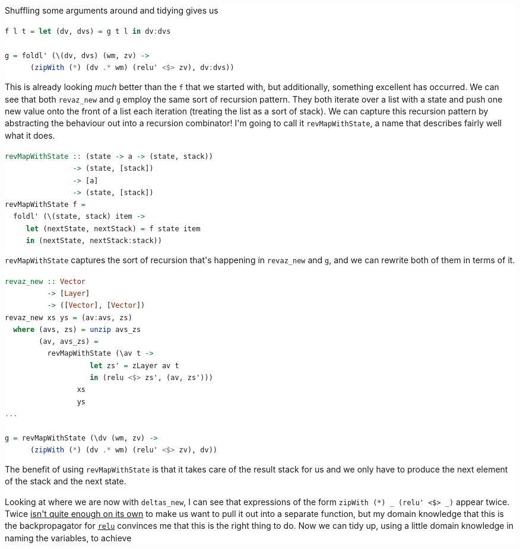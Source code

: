 Shuffling some arguments around and tidying gives us

```haskell
f l t = let (dv, dvs) = g t l in dv:dvs

g = foldl' (\(dv, dvs) (wm, zv) ->
      (zipWith (*) (dv .* wm) (relu' <$> zv), dv:dvs))
```

This is already looking *much* better than the `f` that we started
with, but additionally, something excellent has occurred.  We can see
that both `revaz_new` and `g` employ the same sort of recursion
pattern.  They both iterate over a list with a state and push one new
value onto the front of a list each iteration (treating the list as a
sort of stack).  We can capture this recursion pattern by abstracting
the behaviour out into a recursion combinator!  I'm going to call it
`revMapWithState`, a name that describes fairly well what it does.

```haskell
revMapWithState :: (state -> a -> (state, stack))
                -> (state, [stack])
                -> [a]
                -> (state, [stack])
revMapWithState f =
  foldl' (\(state, stack) item ->
     let (nextState, nextStack) = f state item
     in (nextState, nextStack:stack))
```

`revMapWithState` captures the sort of recursion that's happening in
`revaz_new` and `g`, and we can rewrite both of them in terms of it.

```haskell
revaz_new :: Vector
          -> [Layer]
          -> ([Vector], [Vector])
revaz_new xs ys = (av:avs, zs)
  where (avs, zs) = unzip avs_zs
        (av, avs_zs) =
          revMapWithState (\av t ->
                    let zs' = zLayer av t
                    in (relu <$> zs', (av, zs')))
                 xs
                 ys
...

g = revMapWithState (\dv (wm, zv) ->
      (zipWith (*) (dv .* wm) (relu' <$> zv), dv))
```

The benefit of using `revMapWithState` is that it takes care of the
result stack for us and we only have to produce the next element of
the stack and the next state.

Looking at where we are now with `deltas_new`, I can see that
expressions of the form `zipWith (*) _ (relu' <$> _)` appear twice.
Twice [isn't quite enough on its
own](https://en.wikipedia.org/wiki/Rule_of_three_(computer_programming))
to make us want to pull it out into a separate function, but my domain
knowledge that this is the backpropagator for
[`relu`](https://en.wikipedia.org/wiki/Rectifier_(neural_networks))
convinces me that this is the right thing to do.  Now we can tidy up,
using a little domain knowledge in naming the variables, to achieve
